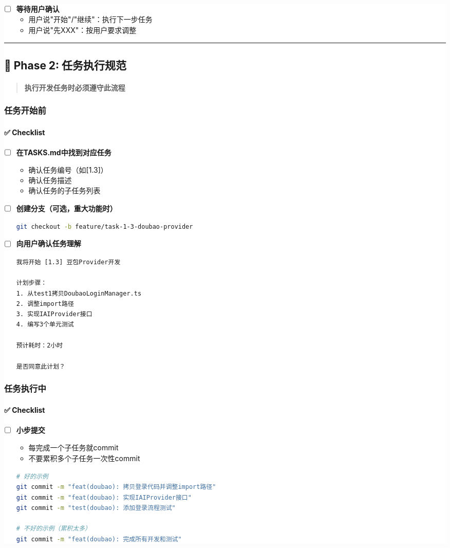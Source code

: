 - [ ] **等待用户确认**
  - 用户说"开始"/"继续"：执行下一步任务
  - 用户说"先XXX"：按用户要求调整

---

## 🔨 Phase 2: 任务执行规范

> **执行开发任务时必须遵守此流程**

### 任务开始前

#### ✅ Checklist
- [ ] **在TASKS.md中找到对应任务**
  - 确认任务编号（如[1.3]）
  - 确认任务描述
  - 确认任务的子任务列表

- [ ] **创建分支（可选，重大功能时）**
  ```bash
  git checkout -b feature/task-1-3-doubao-provider
  ```

- [ ] **向用户确认任务理解**
  ```
  我将开始 [1.3] 豆包Provider开发

  计划步骤：
  1. 从test1拷贝DoubaoLoginManager.ts
  2. 调整import路径
  3. 实现IAIProvider接口
  4. 编写3个单元测试

  预计耗时：2小时

  是否同意此计划？
  ```

### 任务执行中

#### ✅ Checklist
- [ ] **小步提交**
  - 每完成一个子任务就commit
  - 不要累积多个子任务一次性commit

  ```bash
  # 好的示例
  git commit -m "feat(doubao): 拷贝登录代码并调整import路径"
  git commit -m "feat(doubao): 实现IAIProvider接口"
  git commit -m "test(doubao): 添加登录流程测试"

  # 不好的示例（累积太多）
  git commit -m "feat(doubao): 完成所有开发和测试"
  ```
